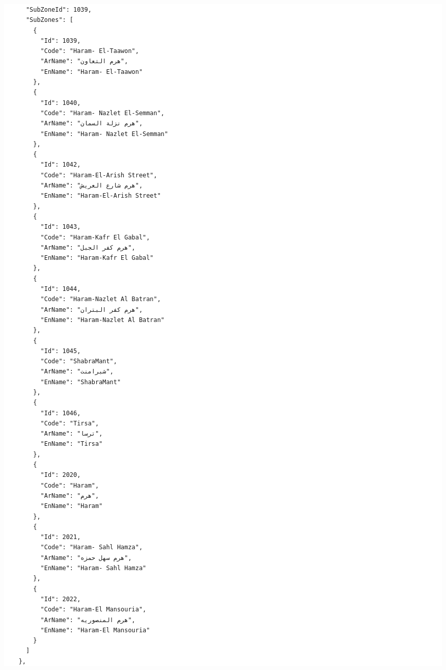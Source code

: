           "SubZoneId": 1039,
          "SubZones": [
            {
              "Id": 1039,
              "Code": "Haram- El-Taawon",
              "ArName": "هرم التعاون",
              "EnName": "Haram- El-Taawon"
            },
            {
              "Id": 1040,
              "Code": "Haram- Nazlet El-Semman",
              "ArName": "هرم نزلة السمان",
              "EnName": "Haram- Nazlet El-Semman"
            },
            {
              "Id": 1042,
              "Code": "Haram-El-Arish Street",
              "ArName": "هرم شارع العريش",
              "EnName": "Haram-El-Arish Street"
            },
            {
              "Id": 1043,
              "Code": "Haram-Kafr El Gabal",
              "ArName": "هرم كفر الجبل",
              "EnName": "Haram-Kafr El Gabal"
            },
            {
              "Id": 1044,
              "Code": "Haram-Nazlet Al Batran",
              "ArName": "هرم كفر البتران",
              "EnName": "Haram-Nazlet Al Batran"
            },
            {
              "Id": 1045,
              "Code": "ShabraMant",
              "ArName": "شبرامنت",
              "EnName": "ShabraMant"
            },
            {
              "Id": 1046,
              "Code": "Tirsa",
              "ArName": "ترسا",
              "EnName": "Tirsa"
            },
            {
              "Id": 2020,
              "Code": "Haram",
              "ArName": "هرم",
              "EnName": "Haram"
            },
            {
              "Id": 2021,
              "Code": "Haram- Sahl Hamza",
              "ArName": "هرم سهل حمزه",
              "EnName": "Haram- Sahl Hamza"
            },
            {
              "Id": 2022,
              "Code": "Haram-El Mansouria",
              "ArName": "هرم المنصوريه",
              "EnName": "Haram-El Mansouria"
            }
          ]
        },